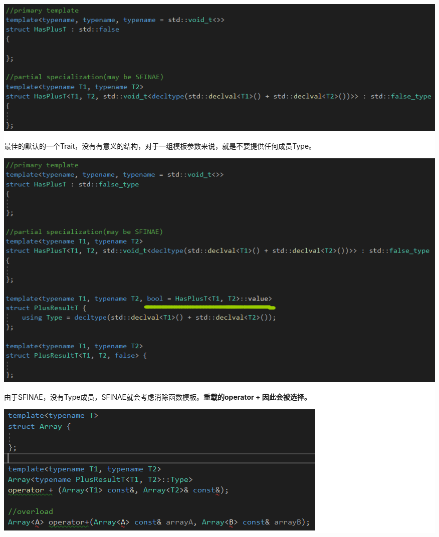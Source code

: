 ![image-20220226152042015](../Images/19.4.11.png)



最佳的默认的一个Trait，没有有意义的结构，对于一组模板参数来说，就是不要提供任何成员Type。

![image-20220226152856536](../Images/19.4.12.png)



由于SFINAE，没有Type成员，SFINAE就会考虑消除函数模板。**重载的operator + 因此会被选择。**

![image-20220226154243786](../Images/19.4.13.png)
